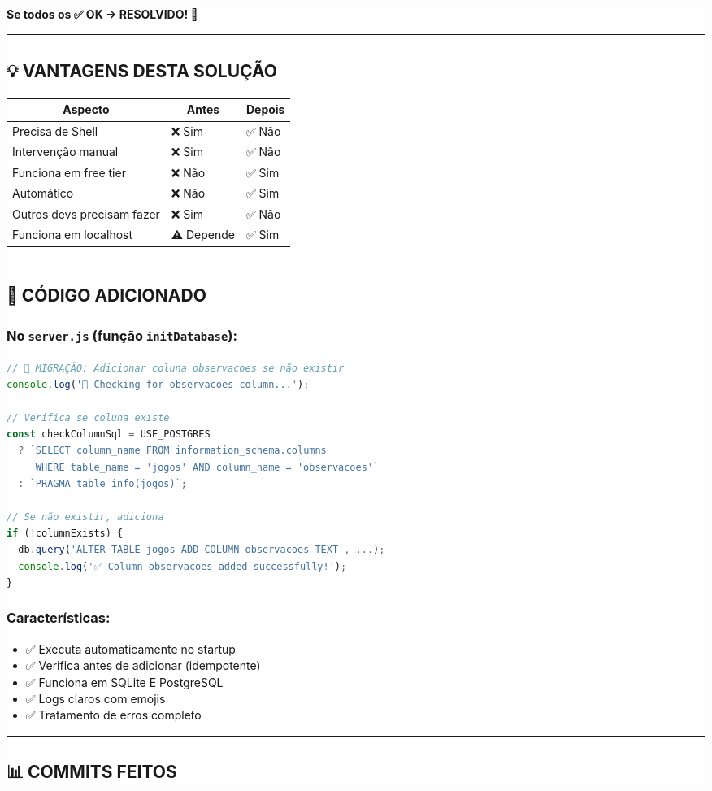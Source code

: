 **Se todos os ✅ OK → RESOLVIDO! 🎉**

---

## 💡 VANTAGENS DESTA SOLUÇÃO

| Aspecto | Antes | Depois |
|---------|-------|--------|
| Precisa de Shell | ❌ Sim | ✅ Não |
| Intervenção manual | ❌ Sim | ✅ Não |
| Funciona em free tier | ❌ Não | ✅ Sim |
| Automático | ❌ Não | ✅ Sim |
| Outros devs precisam fazer | ❌ Sim | ✅ Não |
| Funciona em localhost | ⚠️ Depende | ✅ Sim |

---

## 🔧 CÓDIGO ADICIONADO

### No `server.js` (função `initDatabase`):

```javascript
// 🔧 MIGRAÇÃO: Adicionar coluna observacoes se não existir
console.log('🔧 Checking for observacoes column...');

// Verifica se coluna existe
const checkColumnSql = USE_POSTGRES
  ? `SELECT column_name FROM information_schema.columns 
     WHERE table_name = 'jogos' AND column_name = 'observacoes'`
  : `PRAGMA table_info(jogos)`;

// Se não existir, adiciona
if (!columnExists) {
  db.query('ALTER TABLE jogos ADD COLUMN observacoes TEXT', ...);
  console.log('✅ Column observacoes added successfully!');
}
```

### Características:
- ✅ Executa automaticamente no startup
- ✅ Verifica antes de adicionar (idempotente)
- ✅ Funciona em SQLite E PostgreSQL
- ✅ Logs claros com emojis
- ✅ Tratamento de erros completo

---

## 📊 COMMITS FEITOS
